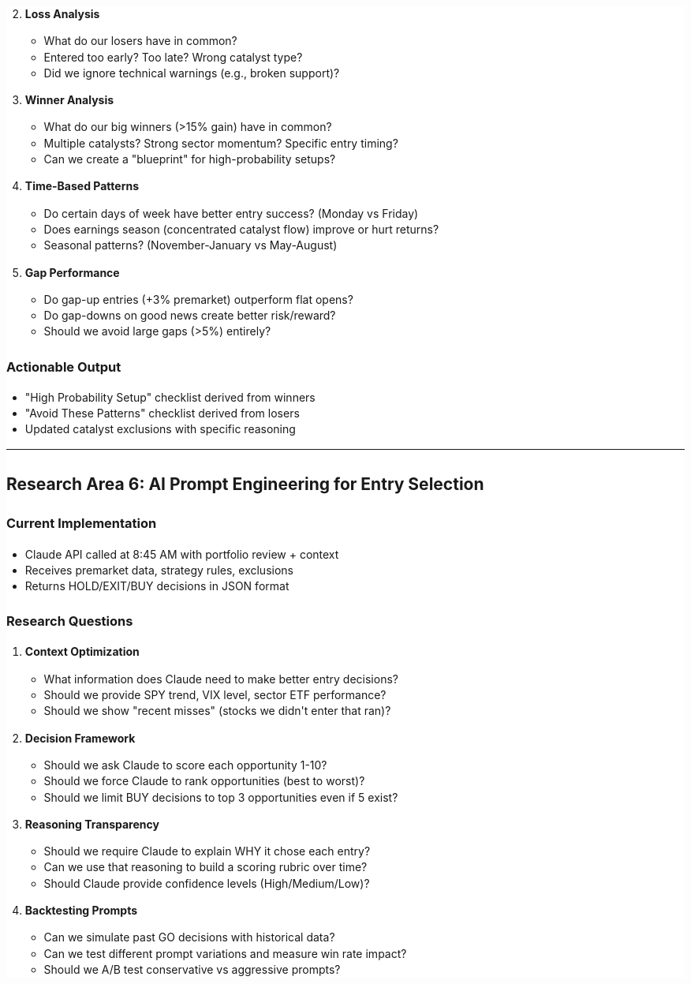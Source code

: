 2. **Loss Analysis**
   - What do our losers have in common?
   - Entered too early? Too late? Wrong catalyst type?
   - Did we ignore technical warnings (e.g., broken support)?

3. **Winner Analysis**
   - What do our big winners (>15% gain) have in common?
   - Multiple catalysts? Strong sector momentum? Specific entry timing?
   - Can we create a "blueprint" for high-probability setups?

4. **Time-Based Patterns**
   - Do certain days of week have better entry success? (Monday vs Friday)
   - Does earnings season (concentrated catalyst flow) improve or hurt returns?
   - Seasonal patterns? (November-January vs May-August)

5. **Gap Performance**
   - Do gap-up entries (+3% premarket) outperform flat opens?
   - Do gap-downs on good news create better risk/reward?
   - Should we avoid large gaps (>5%) entirely?

### Actionable Output
- "High Probability Setup" checklist derived from winners
- "Avoid These Patterns" checklist derived from losers
- Updated catalyst exclusions with specific reasoning

---

## Research Area 6: AI Prompt Engineering for Entry Selection

### Current Implementation
- Claude API called at 8:45 AM with portfolio review + context
- Receives premarket data, strategy rules, exclusions
- Returns HOLD/EXIT/BUY decisions in JSON format

### Research Questions
1. **Context Optimization**
   - What information does Claude need to make better entry decisions?
   - Should we provide SPY trend, VIX level, sector ETF performance?
   - Should we show "recent misses" (stocks we didn't enter that ran)?

2. **Decision Framework**
   - Should we ask Claude to score each opportunity 1-10?
   - Should we force Claude to rank opportunities (best to worst)?
   - Should we limit BUY decisions to top 3 opportunities even if 5 exist?

3. **Reasoning Transparency**
   - Should we require Claude to explain WHY it chose each entry?
   - Can we use that reasoning to build a scoring rubric over time?
   - Should Claude provide confidence levels (High/Medium/Low)?

4. **Backtesting Prompts**
   - Can we simulate past GO decisions with historical data?
   - Can we test different prompt variations and measure win rate impact?
   - Should we A/B test conservative vs aggressive prompts?
